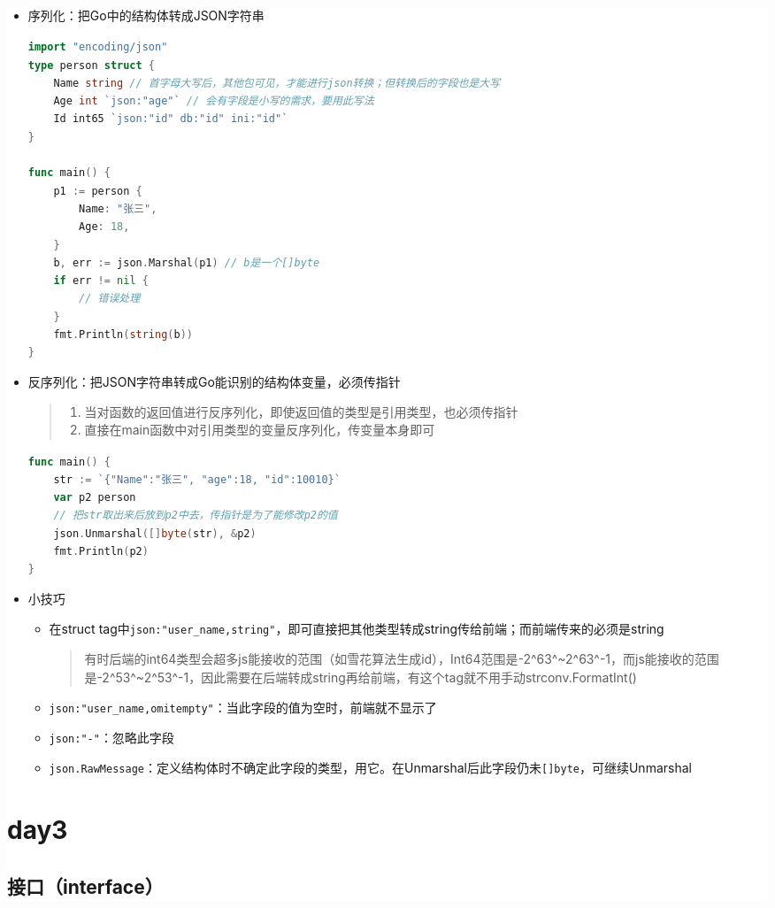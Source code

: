   - 序列化：把Go中的结构体转成JSON字符串

    ```go
    import "encoding/json"
    type person struct {
        Name string // 首字母大写后，其他包可见，才能进行json转换；但转换后的字段也是大写
        Age int `json:"age"` // 会有字段是小写的需求，要用此写法
        Id int65 `json:"id" db:"id" ini:"id"`
    }
    
    func main() {
        p1 := person {
            Name: "张三",
            Age: 18,
        }
        b, err := json.Marshal(p1) // b是一个[]byte
        if err != nil {
            // 错误处理
        }
        fmt.Println(string(b))
    }
    ```

  - 反序列化：把JSON字符串转成Go能识别的结构体变量，必须传指针

    > 1. 当对函数的返回值进行反序列化，即使返回值的类型是引用类型，也必须传指针
    > 2. 直接在main函数中对引用类型的变量反序列化，传变量本身即可
    
    ```go
    func main() {
        str := `{"Name":"张三", "age":18, "id":10010}`
        var p2 person
        // 把str取出来后放到p2中去，传指针是为了能修改p2的值
        json.Unmarshal([]byte(str), &p2)
        fmt.Println(p2)
    }
    ```
  
- 小技巧

  - 在struct tag中`json:"user_name,string"`，即可直接把其他类型转成string传给前端；而前端传来的必须是string

    > 有时后端的int64类型会超多js能接收的范围（如雪花算法生成id），Int64范围是-2^63^~2^63^-1，而js能接收的范围是-2^53^~2^53^-1，因此需要在后端转成string再给前端，有这个tag就不用手动strconv.FormatInt()

  - `json:"user_name,omitempty"`：当此字段的值为空时，前端就不显示了
  
  - `json:"-"`：忽略此字段
  
  - `json.RawMessage`：定义结构体时不确定此字段的类型，用它。在Unmarshal后此字段仍未`[]byte`，可继续Unmarshal

# day3

## 接口（interface）
